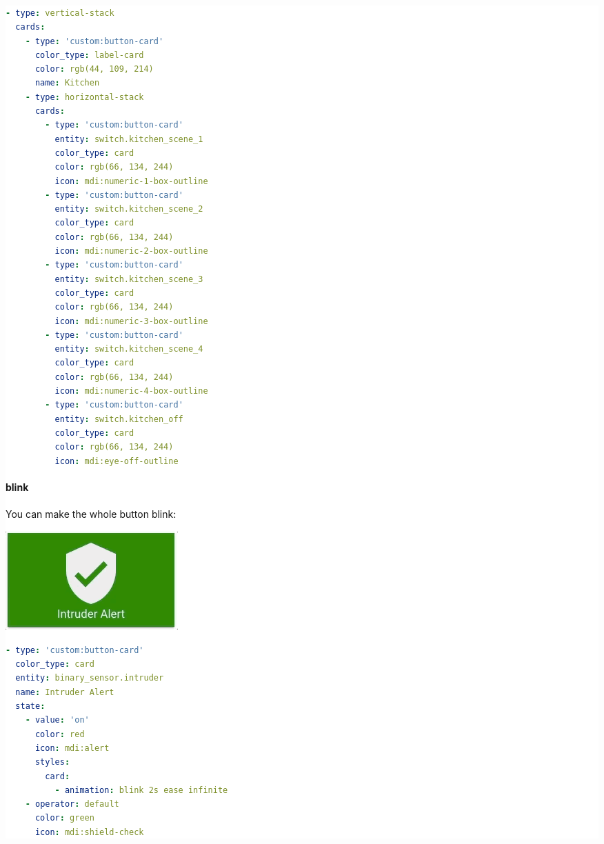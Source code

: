 ```yaml
- type: vertical-stack
  cards:
    - type: 'custom:button-card'
      color_type: label-card
      color: rgb(44, 109, 214)
      name: Kitchen
    - type: horizontal-stack
      cards:
        - type: 'custom:button-card'
          entity: switch.kitchen_scene_1
          color_type: card
          color: rgb(66, 134, 244)
          icon: mdi:numeric-1-box-outline
        - type: 'custom:button-card'
          entity: switch.kitchen_scene_2
          color_type: card
          color: rgb(66, 134, 244)
          icon: mdi:numeric-2-box-outline
        - type: 'custom:button-card'
          entity: switch.kitchen_scene_3
          color_type: card
          color: rgb(66, 134, 244)
          icon: mdi:numeric-3-box-outline
        - type: 'custom:button-card'
          entity: switch.kitchen_scene_4
          color_type: card
          color: rgb(66, 134, 244)
          icon: mdi:numeric-4-box-outline
        - type: 'custom:button-card'
          entity: switch.kitchen_off
          color_type: card
          color: rgb(66, 134, 244)
          icon: mdi:eye-off-outline
```



#### blink

You can make the whole button blink:

![blink-animation](examples/blink-animation.gif)

```yaml
- type: 'custom:button-card'
  color_type: card
  entity: binary_sensor.intruder
  name: Intruder Alert
  state:
    - value: 'on'
      color: red
      icon: mdi:alert
      styles:
        card:
          - animation: blink 2s ease infinite
    - operator: default
      color: green
      icon: mdi:shield-check
```